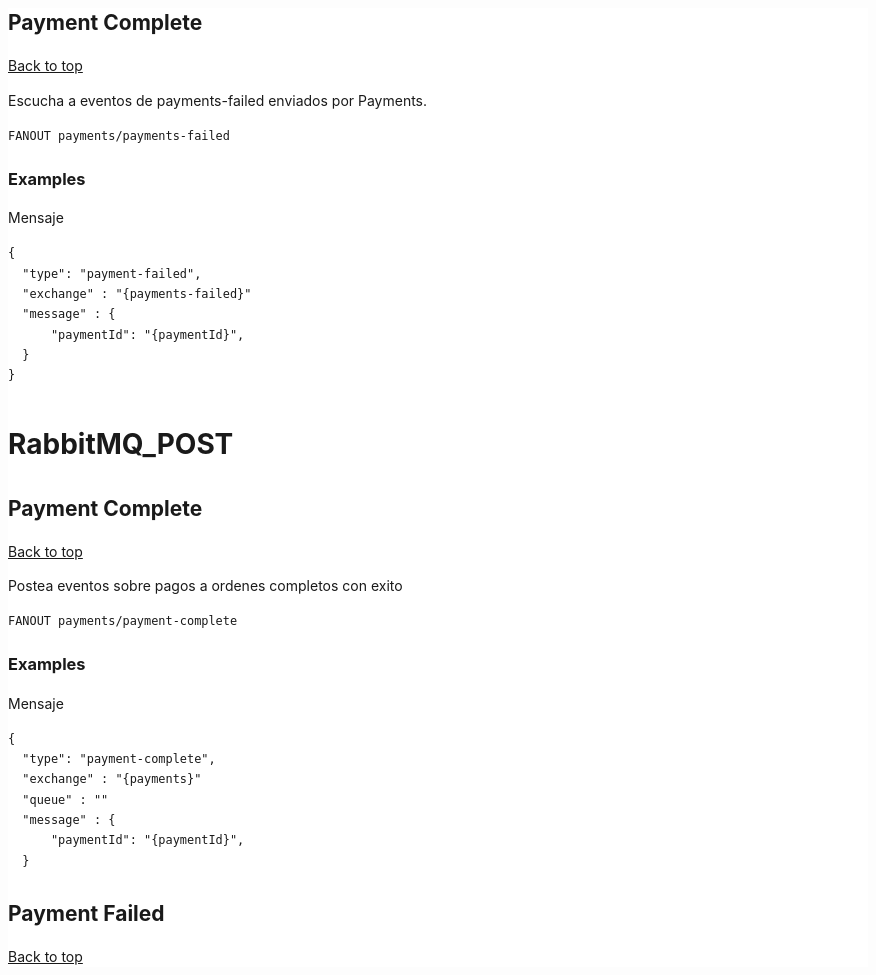 


## <a name='payment-complete'></a> Payment Complete
[Back to top](#top)

<p>Escucha a eventos de payments-failed enviados por Payments.</p>

	FANOUT payments/payments-failed



### Examples

Mensaje

```
{
  "type": "payment-failed",
  "exchange" : "{payments-failed}"
  "message" : {
      "paymentId": "{paymentId}",
  }
}
```




# <a name='rabbitmq_post'></a> RabbitMQ_POST

## <a name='payment-complete'></a> Payment Complete
[Back to top](#top)

<p>Postea eventos sobre pagos a ordenes completos con exito</p>

	FANOUT payments/payment-complete



### Examples

Mensaje

```
{
  "type": "payment-complete",
  "exchange" : "{payments}"
  "queue" : ""
  "message" : {
      "paymentId": "{paymentId}",
  }
```




## <a name='payment-failed'></a> Payment Failed
[Back to top](#top)

